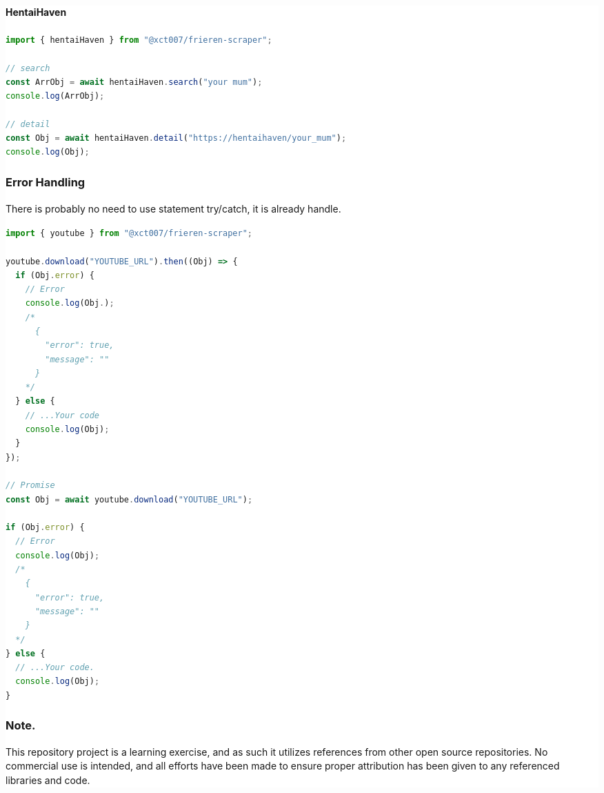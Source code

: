 #### HentaiHaven

```js
import { hentaiHaven } from "@xct007/frieren-scraper";

// search
const ArrObj = await hentaiHaven.search("your mum");
console.log(ArrObj);

// detail
const Obj = await hentaiHaven.detail("https://hentaihaven/your_mum");
console.log(Obj);

```

### Error Handling

There is probably no need to use statement try/catch, it is already handle.

```js
import { youtube } from "@xct007/frieren-scraper";

youtube.download("YOUTUBE_URL").then((Obj) => {
  if (Obj.error) {
    // Error
    console.log(Obj.);
    /*
      {
        "error": true,
        "message": ""
      }
    */
  } else {
    // ...Your code
    console.log(Obj);
  }
});

// Promise
const Obj = await youtube.download("YOUTUBE_URL");

if (Obj.error) {
  // Error
  console.log(Obj);
  /*
    {
      "error": true,
      "message": ""
    }
  */
} else {
  // ...Your code.
  console.log(Obj);
}
```

### Note.

This repository project is a learning exercise, and as such it utilizes references from other open source repositories. No commercial use is intended, and all efforts have been made to ensure proper attribution has been given to any referenced libraries and code.
